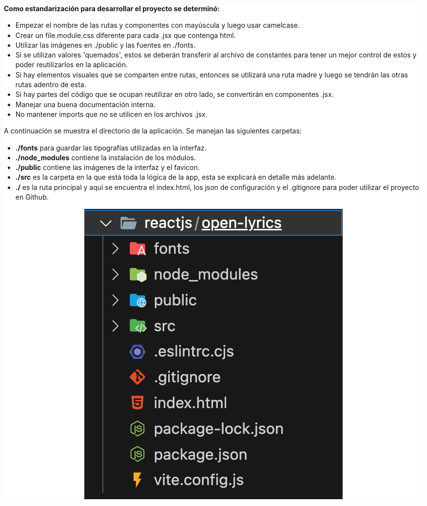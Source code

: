 **Como estandarización para desarrollar el proyecto se determinó:**

- Empezar el nombre de las rutas y componentes con mayúscula y luego usar camelcase.
- Crear un file.module.css diferente para cada .jsx que contenga html.
- Utilizar las imágenes en ./public y las fuentes en ./fonts.
- Si se utilizan valores 'quemados', estos se deberán transferir al archivo de constantes para tener un mejor control de estos y poder reutilizarlos en la aplicación.
- Si hay elementos visuales que se comparten entre rutas, entonces se utilizará una ruta madre y luego se tendrán las otras rutas adentro de esta.
- Si hay partes del código que se ocupan reutilizar en otro lado, se convertirán en componentes .jsx.
- Manejar una buena documentación interna.
- No mantener imports que no se utilicen en los archivos .jsx.

A continuación se muestra el directorio de la aplicación. Se manejan las siguientes carpetas:

- **./fonts** para guardar las tipografías utilizadas en la interfaz.
- **./node_modules** contiene la instalación de los módulos.
- **./public** contiene las imágenes de la interfaz y el favicon.
- **./src** es la carpeta en la que está toda la lógica de la app, esta se explicará en detalle más adelante.
- **./** es la ruta principal y aquí se encuentra el index.html, los json de configuración y el .gitignore para poder utilizar el proyecto en Github.

<center>
    <img src="Resources/react/ReactDirectory.png" alt="directory" />
</center>
